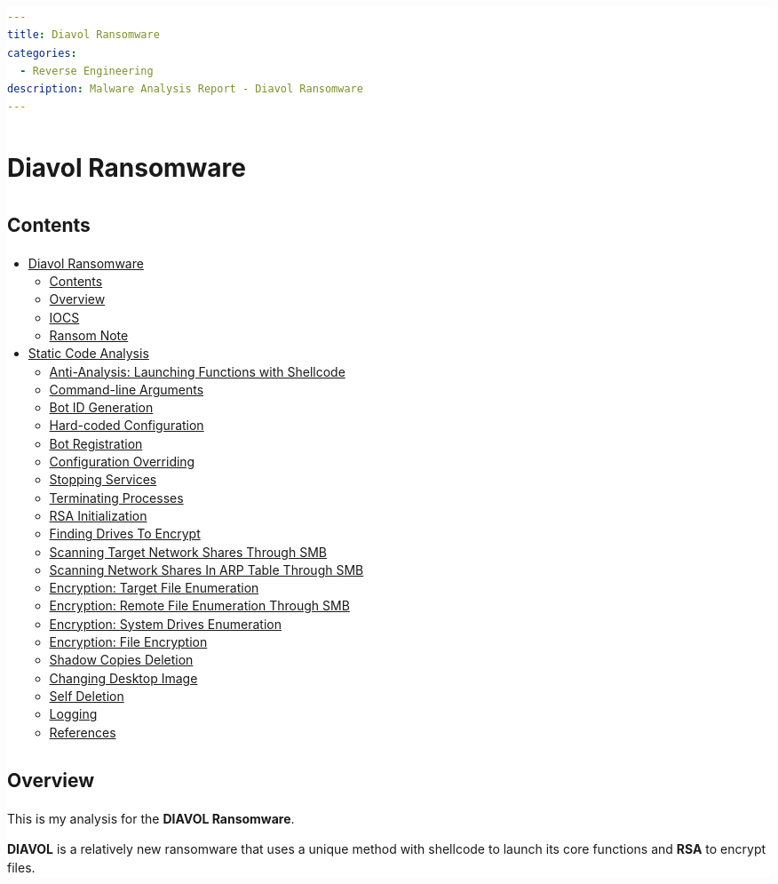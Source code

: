 ```yaml
---
title: Diavol Ransomware
categories:
  - Reverse Engineering
description: Malware Analysis Report - Diavol Ransomware
---
```


# Diavol Ransomware

## Contents

- [Diavol Ransomware](#diavol-ransomware)
  - [Contents](#contents)
  - [Overview](#overview)
  - [IOCS](#iocs)
  - [Ransom Note](#ransom-note)
- [Static Code Analysis](#static-code-analysis)
  - [Anti-Analysis: Launching Functions with Shellcode](#anti-analysis-launching-functions-with-shellcode)
  - [Command-line Arguments](#command-line-arguments)
  - [Bot ID Generation](#bot-id-generation)
  - [Hard-coded Configuration](#hard-coded-configuration)
  - [Bot Registration](#bot-registration)
  - [Configuration Overriding](#configuration-overriding)
  - [Stopping Services](#stopping-services)
  - [Terminating Processes](#terminating-processes)
  - [RSA Initialization](#rsa-initialization)
  - [Finding Drives To Encrypt](#finding-drives-to-encrypt)
  - [Scanning Target Network Shares Through SMB](#scanning-target-network-shares-through-smb)
  - [Scanning Network Shares In ARP Table Through SMB](#scanning-network-shares-in-arp-table-through-smb)
  - [Encryption: Target File Enumeration](#encryption-target-file-enumeration)
  - [Encryption: Remote File Enumeration Through SMB](#encryption-remote-file-enumeration-through-smb)
  - [Encryption: System Drives Enumeration](#encryption-system-drives-enumeration)
  - [Encryption: File Encryption](#encryption-file-encryption)
  - [Shadow Copies Deletion](#shadow-copies-deletion)
  - [Changing Desktop Image](#changing-desktop-image)
  - [Self Deletion](#self-deletion)
  - [Logging](#logging)
  - [References](#references)

## Overview

This is my analysis for the **DIAVOL Ransomware**.

**DIAVOL** is a relatively new ransomware that uses a unique method with shellcode to launch its core functions and **RSA** to encrypt files.

